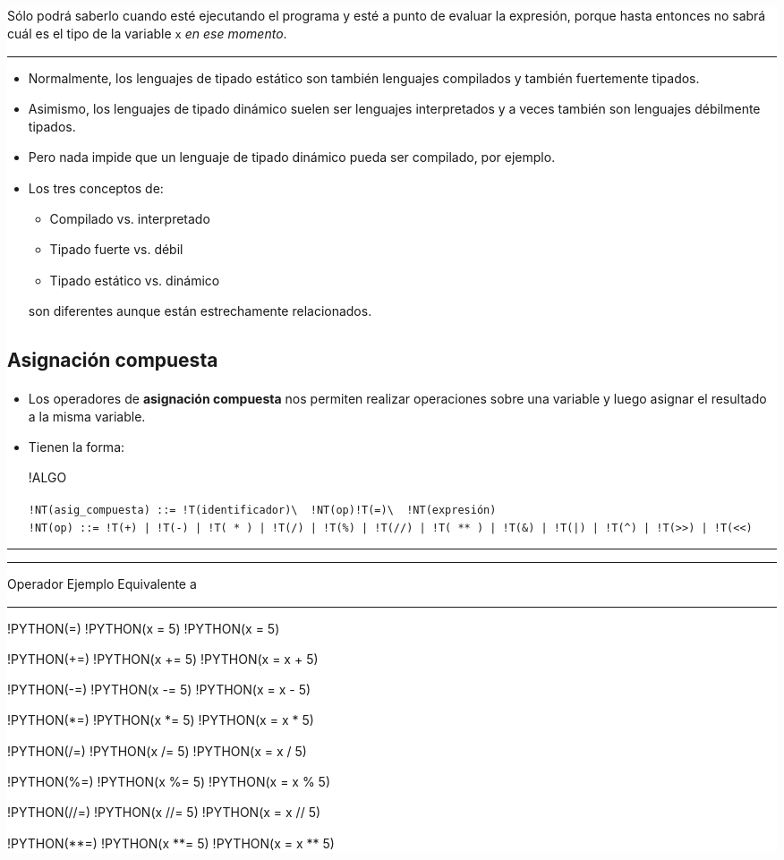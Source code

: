   Sólo podrá saberlo cuando esté ejecutando el programa y esté a punto de
  evaluar la expresión, porque hasta entonces no sabrá cuál es el tipo de la
  variable `x` _en ese momento_.

---

- Normalmente, los lenguajes de tipado estático son también lenguajes
  compilados y también fuertemente tipados.

- Asimismo, los lenguajes de tipado dinámico suelen ser lenguajes interpretados
  y a veces también son lenguajes débilmente tipados.

- Pero nada impide que un lenguaje de tipado dinámico pueda ser compilado, por
  ejemplo.

- Los tres conceptos de:

  - Compilado vs. interpretado

  - Tipado fuerte vs. débil

  - Tipado estático vs. dinámico

  son diferentes aunque están estrechamente relacionados.

## Asignación compuesta

- Los operadores de **asignación compuesta** nos permiten realizar operaciones
  sobre una variable y luego asignar el resultado a la misma variable.

- Tienen la forma:

  !ALGO
  ~~~~~~~~~~~~~~~~~~~~~~~~~~~~~~~~~
  !NT(asig_compuesta) ::= !T(identificador)\  !NT(op)!T(=)\  !NT(expresión)
  !NT(op) ::= !T(+) | !T(-) | !T( * ) | !T(/) | !T(%) | !T(//) | !T( ** ) | !T(&) | !T(|) | !T(^) | !T(>>) | !T(<<)
  ~~~~~~~~~~~~~~~~~~~~~~~~~~~~~~~~~

---

-----------------------------------------------------------
Operador         Ejemplo             Equivalente a
---------------- ------------------- ----------------------
!PYTHON(=)       !PYTHON(x = 5)      !PYTHON(x = 5)
                       
!PYTHON(+=)      !PYTHON(x += 5)     !PYTHON(x = x + 5)
                       
!PYTHON(-=)      !PYTHON(x -= 5)     !PYTHON(x = x - 5)
                       
!PYTHON(*=)      !PYTHON(x *= 5)     !PYTHON(x = x * 5)
                       
!PYTHON(/=)      !PYTHON(x /= 5)     !PYTHON(x = x / 5)
                       
!PYTHON(%=)      !PYTHON(x %= 5)     !PYTHON(x = x % 5)
                       
!PYTHON(//=)     !PYTHON(x //= 5)    !PYTHON(x = x // 5)
                       
!PYTHON(**=)     !PYTHON(x **= 5)    !PYTHON(x = x ** 5)
                       